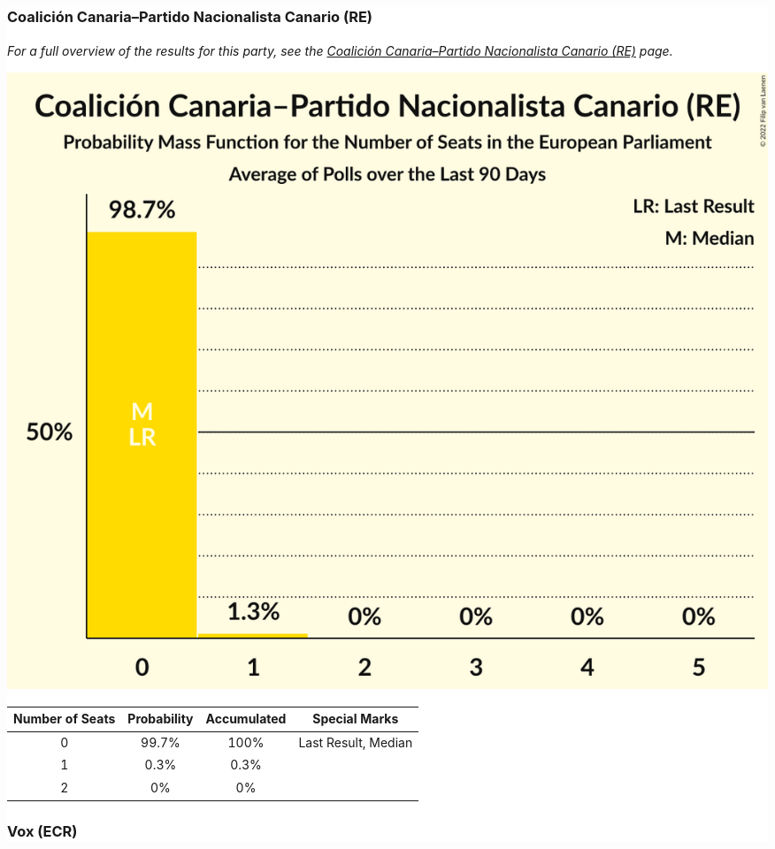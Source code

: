 ### Coalición Canaria–Partido Nacionalista Canario (RE)

*For a full overview of the results for this party, see the [Coalición Canaria–Partido Nacionalista Canario (RE)](party-coalicióncanaria–partidonacionalistacanariore.html) page.*

![Graph with seats probability mass function not yet produced](average-2022-08-31-seats-pmf-coalicióncanaria–partidonacionalistacanariore.png "Seats Probability Mass Function")

| Number of Seats | Probability | Accumulated | Special Marks |
|:---------------:|:-----------:|:-----------:|:-------------:|
| 0 | 99.7% | 100% | Last Result, Median |
| 1 | 0.3% | 0.3% |  |
| 2 | 0% | 0% |  |

### Vox (ECR)
